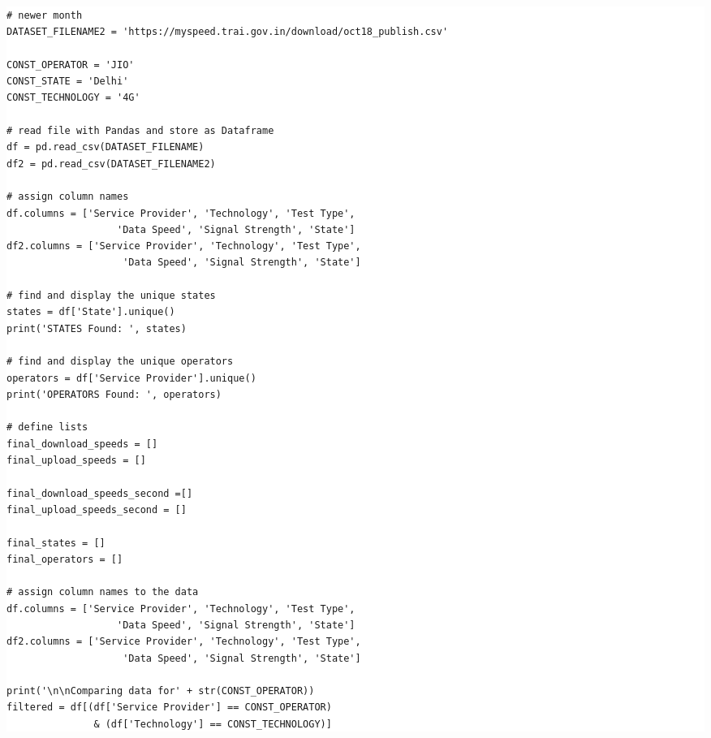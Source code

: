     # newer month
    DATASET_FILENAME2 = 'https://myspeed.trai.gov.in/download/oct18_publish.csv'

    CONST_OPERATOR = 'JIO'
    CONST_STATE = 'Delhi'
    CONST_TECHNOLOGY = '4G'

    # read file with Pandas and store as Dataframe
    df = pd.read_csv(DATASET_FILENAME)
    df2 = pd.read_csv(DATASET_FILENAME2)

    # assign column names
    df.columns = ['Service Provider', 'Technology', 'Test Type',
                       'Data Speed', 'Signal Strength', 'State']
    df2.columns = ['Service Provider', 'Technology', 'Test Type',
                        'Data Speed', 'Signal Strength', 'State']

    # find and display the unique states
    states = df['State'].unique()
    print('STATES Found: ', states)

    # find and display the unique operators
    operators = df['Service Provider'].unique()
    print('OPERATORS Found: ', operators)

    # define lists
    final_download_speeds = []
    final_upload_speeds = []

    final_download_speeds_second =[]
    final_upload_speeds_second = []

    final_states = []
    final_operators = []

    # assign column names to the data
    df.columns = ['Service Provider', 'Technology', 'Test Type', 
                       'Data Speed', 'Signal Strength', 'State']
    df2.columns = ['Service Provider', 'Technology', 'Test Type',
                        'Data Speed', 'Signal Strength', 'State']

    print('\n\nComparing data for' + str(CONST_OPERATOR))
    filtered = df[(df['Service Provider'] == CONST_OPERATOR)
                   & (df['Technology'] == CONST_TECHNOLOGY)]
